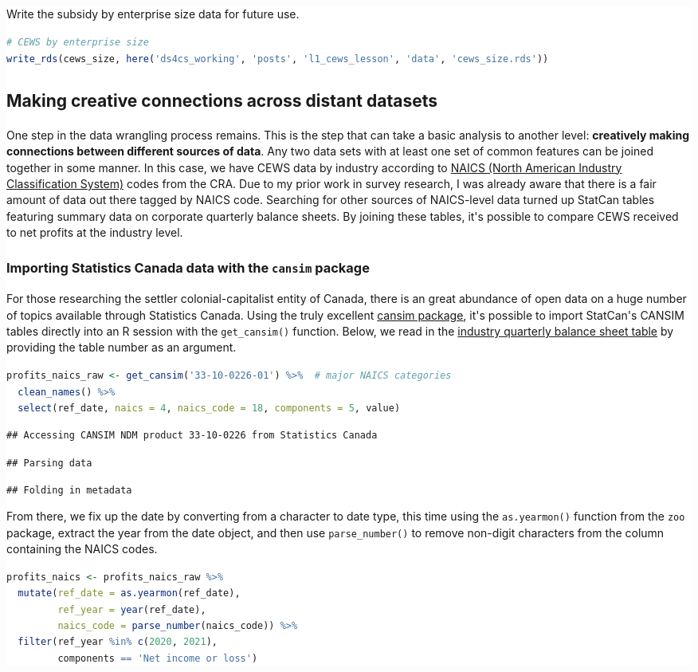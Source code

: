 Write the subsidy by enterprise size data for future use.


```r
# CEWS by enterprise size
write_rds(cews_size, here('ds4cs_working', 'posts', 'l1_cews_lesson', 'data', 'cews_size.rds')) 
```

## Making creative connections across distant datasets

One step in the data wrangling process remains. This is the step that can take a basic analysis to another level: **creatively making connections between different sources of data**. Any two data sets with at least one set of common features can be joined together in some manner. In this case, we have CEWS data by industry according to [NAICS (North American Industry Classification System)](https://www23.statcan.gc.ca/imdb/p3VD.pl?Function=getVD&TVD=1181553) codes from the CRA. Due to my prior work in survey research, I was already aware that there is a fair amount of data out there tagged by NAICS code. Searching for other sources of NAICS-level data turned up StatCan tables featuring summary data on corporate quarterly balance sheets. By joining these tables, it's possible to compare CEWS received to net profits at the industry level.

### Importing Statistics Canada data with the `cansim` package

For those researching the settler colonial-capitalist entity of Canada, there is an great abundance of open data on a huge number of topics available through Statistics Canada. Using the truly excellent [cansim package](https://cran.r-project.org/web/packages/cansim/vignettes/cansim.html), it's possible to import StatCan's CANSIM tables directly into an R session with the `get_cansim()` function. Below, we read in the [industry quarterly balance sheet table](https://www150.statcan.gc.ca/t1/tbl1/en/tv.action?pid=3310022601) by providing the table number as an argument. 



```r
profits_naics_raw <- get_cansim('33-10-0226-01') %>%  # major NAICS categories 
  clean_names() %>%
  select(ref_date, naics = 4, naics_code = 18, components = 5, value) 
```

```
## Accessing CANSIM NDM product 33-10-0226 from Statistics Canada
```

```
## Parsing data
```

```
## Folding in metadata
```

From there, we fix up the date by converting from a character to date type, this time using the `as.yearmon()` function from the `zoo` package, extract the year from the date object, and then use `parse_number()` to remove non-digit characters from the column containing the NAICS codes.


```r
profits_naics <- profits_naics_raw %>% 
  mutate(ref_date = as.yearmon(ref_date), 
         ref_year = year(ref_date), 
         naics_code = parse_number(naics_code)) %>%
  filter(ref_year %in% c(2020, 2021),
         components == 'Net income or loss')
```
